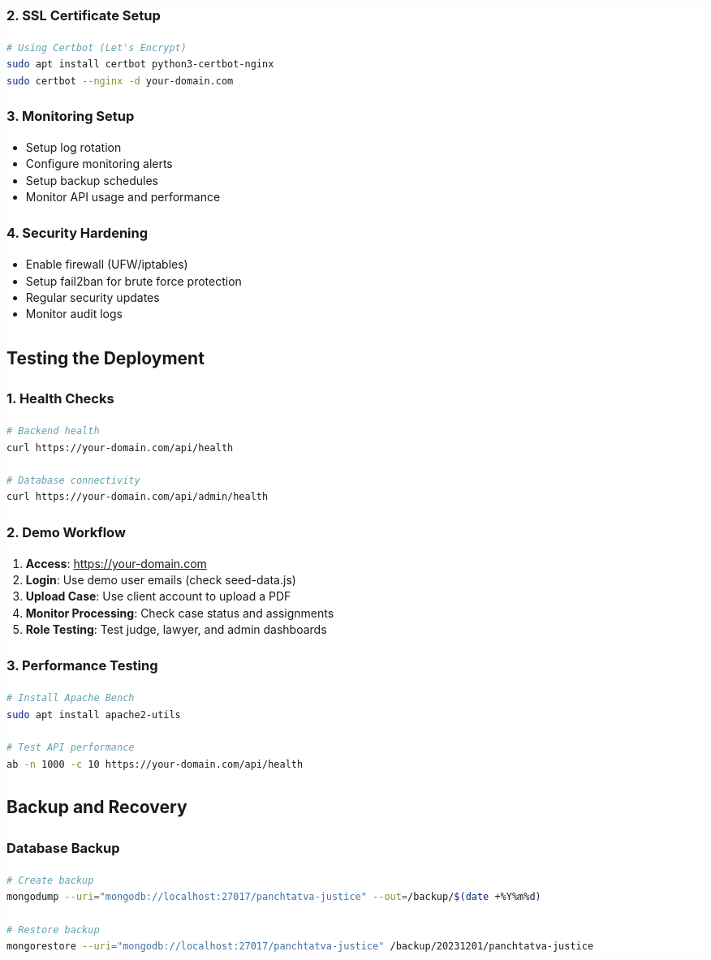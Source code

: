 ### 2. SSL Certificate Setup
```bash
# Using Certbot (Let's Encrypt)
sudo apt install certbot python3-certbot-nginx
sudo certbot --nginx -d your-domain.com
```

### 3. Monitoring Setup
- Setup log rotation
- Configure monitoring alerts
- Setup backup schedules
- Monitor API usage and performance

### 4. Security Hardening
- Enable firewall (UFW/iptables)
- Setup fail2ban for brute force protection
- Regular security updates
- Monitor audit logs

## Testing the Deployment

### 1. Health Checks
```bash
# Backend health
curl https://your-domain.com/api/health

# Database connectivity
curl https://your-domain.com/api/admin/health
```

### 2. Demo Workflow
1. **Access**: https://your-domain.com
2. **Login**: Use demo user emails (check seed-data.js)
3. **Upload Case**: Use client account to upload a PDF
4. **Monitor Processing**: Check case status and assignments
5. **Role Testing**: Test judge, lawyer, and admin dashboards

### 3. Performance Testing
```bash
# Install Apache Bench
sudo apt install apache2-utils

# Test API performance
ab -n 1000 -c 10 https://your-domain.com/api/health
```

## Backup and Recovery

### Database Backup
```bash
# Create backup
mongodump --uri="mongodb://localhost:27017/panchtatva-justice" --out=/backup/$(date +%Y%m%d)

# Restore backup
mongorestore --uri="mongodb://localhost:27017/panchtatva-justice" /backup/20231201/panchtatva-justice
```
